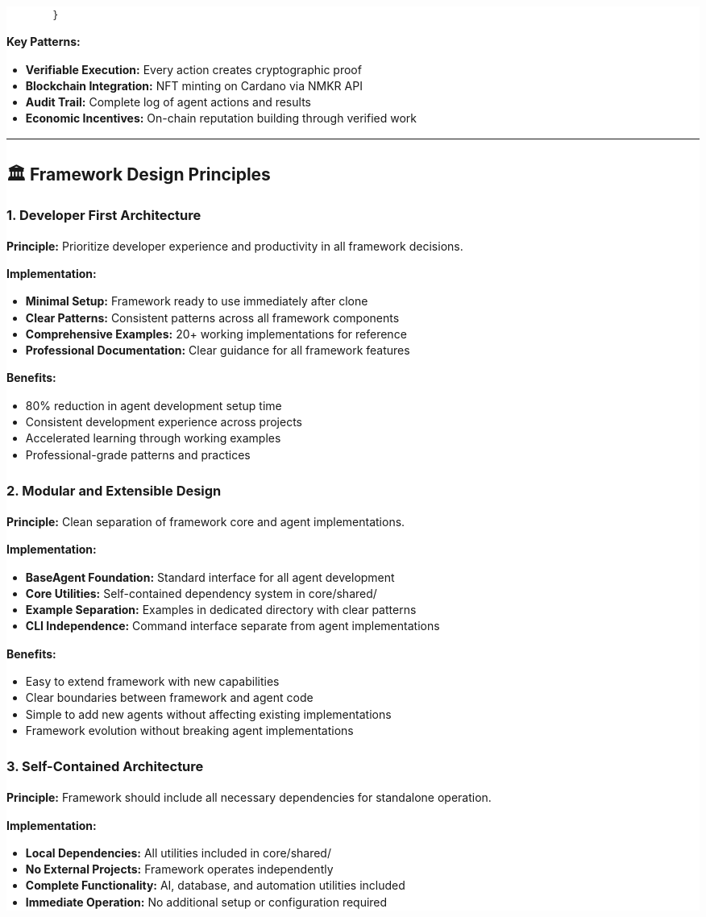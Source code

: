```python
        }
```

**Key Patterns:**
- **Verifiable Execution:** Every action creates cryptographic proof
- **Blockchain Integration:** NFT minting on Cardano via NMKR API
- **Audit Trail:** Complete log of agent actions and results
- **Economic Incentives:** On-chain reputation building through verified work

---

## 🏛️ **Framework Design Principles**

### **1. Developer First Architecture**

**Principle:** Prioritize developer experience and productivity in all framework decisions.

**Implementation:**
- **Minimal Setup:** Framework ready to use immediately after clone
- **Clear Patterns:** Consistent patterns across all framework components
- **Comprehensive Examples:** 20+ working implementations for reference
- **Professional Documentation:** Clear guidance for all framework features

**Benefits:**
- 80% reduction in agent development setup time
- Consistent development experience across projects
- Accelerated learning through working examples
- Professional-grade patterns and practices

### **2. Modular and Extensible Design**

**Principle:** Clean separation of framework core and agent implementations.

**Implementation:**
- **BaseAgent Foundation:** Standard interface for all agent development
- **Core Utilities:** Self-contained dependency system in core/shared/
- **Example Separation:** Examples in dedicated directory with clear patterns
- **CLI Independence:** Command interface separate from agent implementations

**Benefits:**
- Easy to extend framework with new capabilities
- Clear boundaries between framework and agent code
- Simple to add new agents without affecting existing implementations
- Framework evolution without breaking agent implementations

### **3. Self-Contained Architecture**

**Principle:** Framework should include all necessary dependencies for standalone operation.

**Implementation:**
- **Local Dependencies:** All utilities included in core/shared/
- **No External Projects:** Framework operates independently
- **Complete Functionality:** AI, database, and automation utilities included
- **Immediate Operation:** No additional setup or configuration required
